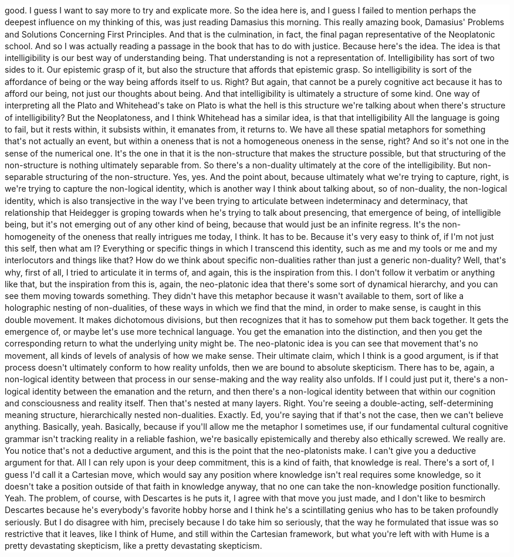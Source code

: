 good. I guess I want to say more to try and explicate more. So the idea here is, and I guess I failed to mention perhaps the deepest influence on my thinking of this, was just reading Damasius this morning. This really amazing book, Damasius' Problems and Solutions Concerning First Principles. And that is the culmination, in fact, the final pagan representative of the Neoplatonic school. And so I was actually reading a passage in the book that has to do with justice. Because here's the idea. The idea is that intelligibility is our best way of understanding being. That understanding is not a representation of. Intelligibility has sort of two sides to it. Our epistemic grasp of it, but also the structure that affords that epistemic grasp. So intelligibility is sort of the affordance of being or the way being affords itself to us. Right? But again, that cannot be a purely cognitive act because it has to afford our being, not just our thoughts about being. And that intelligibility is ultimately a structure of some kind. One way of interpreting all the Plato and Whitehead's take on Plato is what the hell is this structure we're talking about when there's structure of intelligibility? But the Neoplatoness, and I think Whitehead has a similar idea, is that that intelligibility All the language is going to fail, but it rests within, it subsists within, it emanates from, it returns to. We have all these spatial metaphors for something that's not actually an event, but within a oneness that is not a homogeneous oneness in the sense, right? And so it's not one in the sense of the numerical one. It's the one in that it is the non-structure that makes the structure possible, but that structuring of the non-structure is nothing ultimately separable from. So there's a non-duality ultimately at the core of the intelligibility. But non-separable structuring of the non-structure. Yes, yes. And the point about, because ultimately what we're trying to capture, right, is we're trying to capture the non-logical identity, which is another way I think about talking about, so of non-duality, the non-logical identity, which is also transjective in the way I've been trying to articulate between indeterminacy and determinacy, that relationship that Heidegger is groping towards when he's trying to talk about presencing, that emergence of being, of intelligible being, but it's not emerging out of any other kind of being, because that would just be an infinite regress. It's the non-homogeneity of the oneness that really intrigues me today, I think. It has to be. Because it's very easy to think of, if I'm not just this self, then what am I? Everything or specific things in which I transcend this identity, such as me and my tools or me and my interlocutors and things like that? How do we think about specific non-dualities rather than just a generic non-duality? Well, that's why, first of all, I tried to articulate it in terms of, and again, this is the inspiration from this. I don't follow it verbatim or anything like that, but the inspiration from this is, again, the neo-platonic idea that there's some sort of dynamical hierarchy, and you can see them moving towards something. They didn't have this metaphor because it wasn't available to them, sort of like a holographic nesting of non-dualities, of these ways in which we find that the mind, in order to make sense, is caught in this double movement. It makes dichotomous divisions, but then recognizes that it has to somehow put them back together. It gets the emergence of, or maybe let's use more technical language. You get the emanation into the distinction, and then you get the corresponding return to what the underlying unity might be. The neo-platonic idea is you can see that movement that's no movement, all kinds of levels of analysis of how we make sense. Their ultimate claim, which I think is a good argument, is if that process doesn't ultimately conform to how reality unfolds, then we are bound to absolute skepticism. There has to be, again, a non-logical identity between that process in our sense-making and the way reality also unfolds. If I could just put it, there's a non-logical identity between the emanation and the return, and then there's a non-logical identity between that within our cognition and consciousness and reality itself. Then that's nested at many layers. Right. You're seeing a double-acting, self-determining meaning structure, hierarchically nested non-dualities. Exactly. Ed, you're saying that if that's not the case, then we can't believe anything. Basically, yeah. Basically, because if you'll allow me the metaphor I sometimes use, if our fundamental cultural cognitive grammar isn't tracking reality in a reliable fashion, we're basically epistemically and thereby also ethically screwed. We really are. You notice that's not a deductive argument, and this is the point that the neo-platonists make. I can't give you a deductive argument for that. All I can rely upon is your deep commitment, this is a kind of faith, that knowledge is real. There's a sort of, I guess I'd call it a Cartesian move, which would say any position where knowledge isn't real requires some knowledge, so it doesn't take a position outside of that faith in knowledge anyway, that no one can take the non-knowledge position functionally. Yeah. The problem, of course, with Descartes is he puts it, I agree with that move you just made, and I don't like to besmirch Descartes because he's everybody's favorite hobby horse and I think he's a scintillating genius who has to be taken profoundly seriously. But I do disagree with him, precisely because I do take him so seriously, that the way he formulated that issue was so restrictive that it leaves, like I think of Hume, and still within the Cartesian framework, but what you're left with with Hume is a pretty devastating skepticism, like a pretty devastating skepticism.